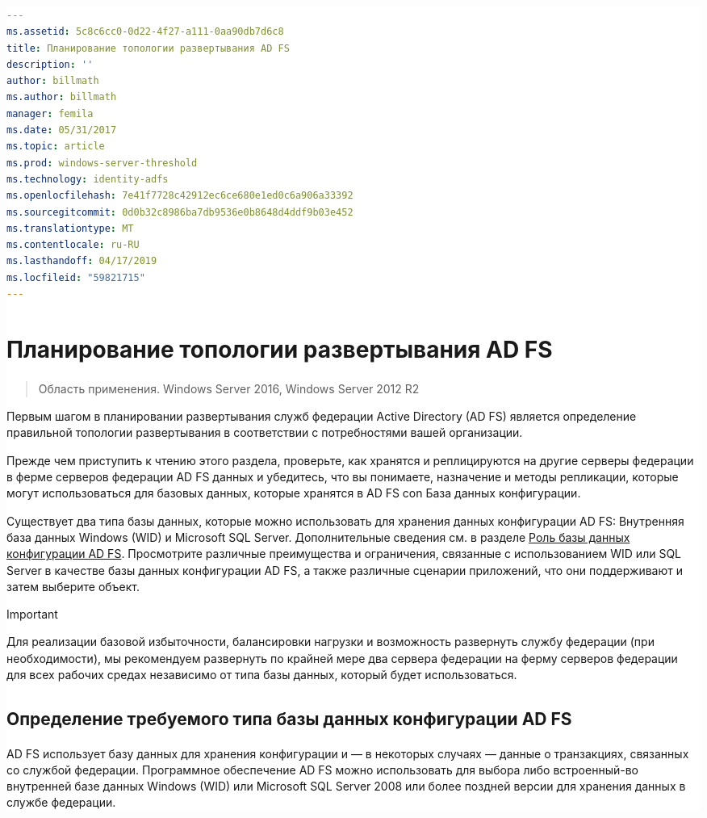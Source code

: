 ```yaml
---
ms.assetid: 5c8c6cc0-0d22-4f27-a111-0aa90db7d6c8
title: Планирование топологии развертывания AD FS
description: ''
author: billmath
ms.author: billmath
manager: femila
ms.date: 05/31/2017
ms.topic: article
ms.prod: windows-server-threshold
ms.technology: identity-adfs
ms.openlocfilehash: 7e41f7728c42912ec6ce680e1ed0c6a906a33392
ms.sourcegitcommit: 0d0b32c8986ba7db9536e0b8648d4ddf9b03e452
ms.translationtype: MT
ms.contentlocale: ru-RU
ms.lasthandoff: 04/17/2019
ms.locfileid: "59821715"
---
```

# <a name="plan-your-ad-fs-deployment-topology"></a>Планирование топологии развертывания AD FS

>Область применения. Windows Server 2016, Windows Server 2012 R2

Первым шагом в планировании развертывания служб федерации Active Directory \(AD FS\) является определение правильной топологии развертывания в соответствии с потребностями вашей организации.  
  
Прежде чем приступить к чтению этого раздела, проверьте, как хранятся и реплицируются на другие серверы федерации в ферме серверов федерации AD FS данных и убедитесь, что вы понимаете, назначение и методы репликации, которые могут использоваться для базовых данных, которые хранятся в AD FS con База данных конфигурации.  
  
Существует два типа базы данных, которые можно использовать для хранения данных конфигурации AD FS: Внутренняя база данных Windows \(WID\) и Microsoft SQL Server. Дополнительные сведения см. в разделе [Роль базы данных конфигурации AD FS](../../ad-fs/technical-reference/The-Role-of-the-AD-FS-Configuration-Database.md). Просмотрите различные преимущества и ограничения, связанные с использованием WID или SQL Server в качестве базы данных конфигурации AD FS, а также различные сценарии приложений, что они поддерживают и затем выберите объект.  
  
> [!IMPORTANT]  
> Для реализации базовой избыточности, балансировки нагрузки и возможность развернуть службу федерации \(при необходимости\), мы рекомендуем развернуть по крайней мере два сервера федерации на ферму серверов федерации для всех рабочих средах независимо от типа базы данных, который будет использоваться.  
  
## <a name="determining-which-type-of-adfs-configuration-database-to-use"></a>Определение требуемого типа базы данных конфигурации AD FS  
AD FS использует базу данных для хранения конфигурации и — в некоторых случаях — данные о транзакциях, связанных со службой федерации. Программное обеспечение AD FS можно использовать для выбора либо встроенный\-во внутренней базе данных Windows \(WID\) или Microsoft SQL Server 2008 или более поздней версии для хранения данных в службе федерации.  
  